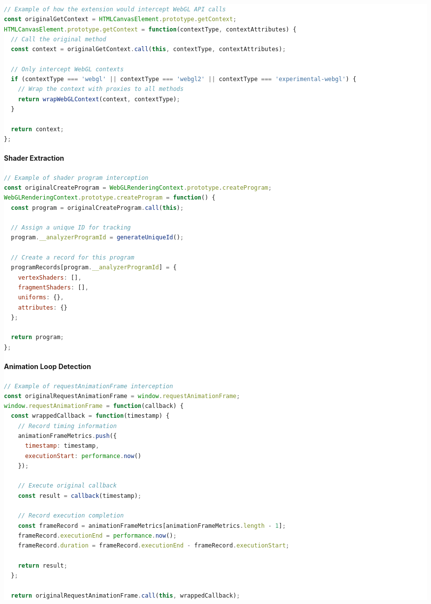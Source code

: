 ```javascript
// Example of how the extension would intercept WebGL API calls
const originalGetContext = HTMLCanvasElement.prototype.getContext;
HTMLCanvasElement.prototype.getContext = function(contextType, contextAttributes) {
  // Call the original method
  const context = originalGetContext.call(this, contextType, contextAttributes);
  
  // Only intercept WebGL contexts
  if (contextType === 'webgl' || contextType === 'webgl2' || contextType === 'experimental-webgl') {
    // Wrap the context with proxies to all methods
    return wrapWebGLContext(context, contextType);
  }
  
  return context;
};
```

#### Shader Extraction

```javascript
// Example of shader program interception
const originalCreateProgram = WebGLRenderingContext.prototype.createProgram;
WebGLRenderingContext.prototype.createProgram = function() {
  const program = originalCreateProgram.call(this);
  
  // Assign a unique ID for tracking
  program.__analyzerProgramId = generateUniqueId();
  
  // Create a record for this program
  programRecords[program.__analyzerProgramId] = {
    vertexShaders: [],
    fragmentShaders: [],
    uniforms: {},
    attributes: {}
  };
  
  return program;
};
```

#### Animation Loop Detection

```javascript
// Example of requestAnimationFrame interception
const originalRequestAnimationFrame = window.requestAnimationFrame;
window.requestAnimationFrame = function(callback) {
  const wrappedCallback = function(timestamp) {
    // Record timing information
    animationFrameMetrics.push({
      timestamp: timestamp,
      executionStart: performance.now()
    });
    
    // Execute original callback
    const result = callback(timestamp);
    
    // Record execution completion
    const frameRecord = animationFrameMetrics[animationFrameMetrics.length - 1];
    frameRecord.executionEnd = performance.now();
    frameRecord.duration = frameRecord.executionEnd - frameRecord.executionStart;
    
    return result;
  };
  
  return originalRequestAnimationFrame.call(this, wrappedCallback);
```